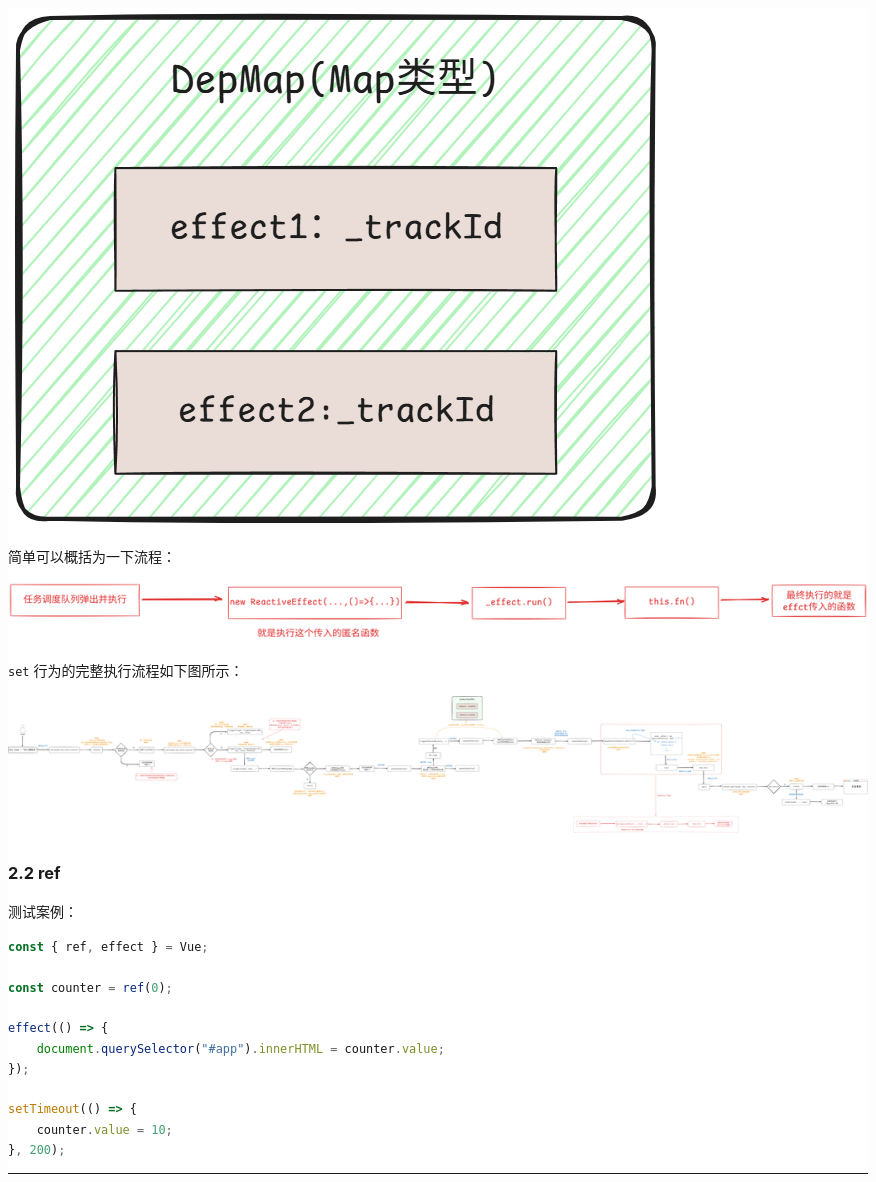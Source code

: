 ![](../images/vue3-depMap-type.png)

简单可以概括为一下流程：

![](../images/vue3-run-process.png)

`set` 行为的完整执行流程如下图所示：

![](../images/vue3-set-draw.png)

### 2.2 ref

测试案例：

```javascript
const { ref, effect } = Vue;

const counter = ref(0);

effect(() => {
    document.querySelector("#app").innerHTML = counter.value;
});

setTimeout(() => {
    counter.value = 10;
}, 200);
```

---
